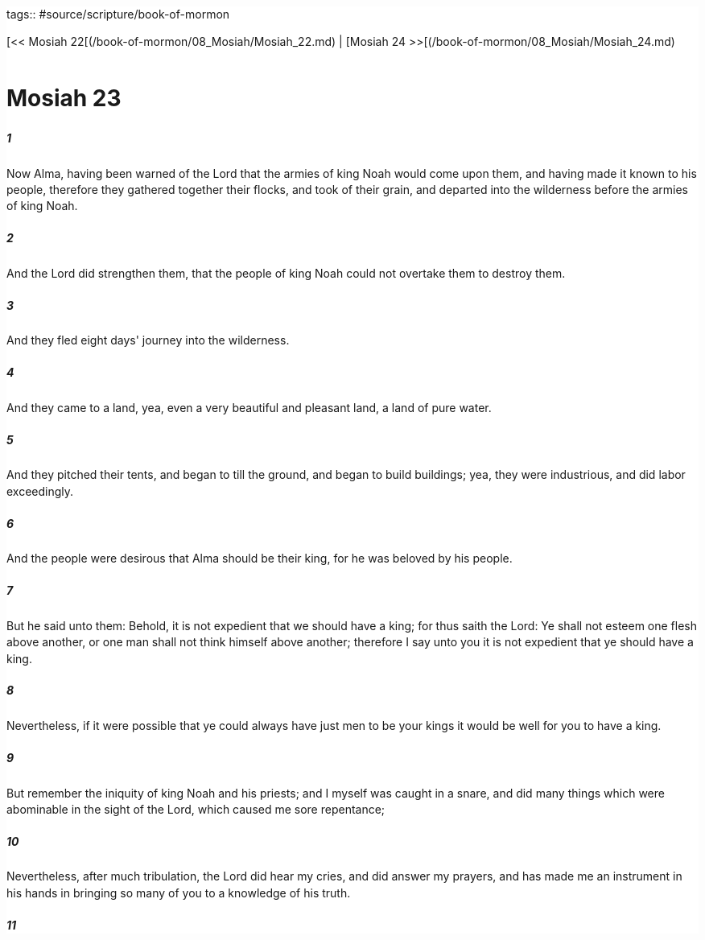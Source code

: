 tags:: #source/scripture/book-of-mormon

[<< Mosiah 22[(/book-of-mormon/08_Mosiah/Mosiah_22.md) | [Mosiah 24 >>[(/book-of-mormon/08_Mosiah/Mosiah_24.md)

# Mosiah 23

##### 1

Now Alma, having been warned of the Lord that the armies of king Noah would come upon them, and having made it known to his people, therefore they gathered together their flocks, and took of their grain, and departed into the wilderness before the armies of king Noah.

##### 2

And the Lord did strengthen them, that the people of king Noah could not overtake them to destroy them.

##### 3

And they fled eight days' journey into the wilderness.

##### 4

And they came to a land, yea, even a very beautiful and pleasant land, a land of pure water.

##### 5

And they pitched their tents, and began to till the ground, and began to build buildings; yea, they were industrious, and did labor exceedingly.

##### 6

And the people were desirous that Alma should be their king, for he was beloved by his people.

##### 7

But he said unto them: Behold, it is not expedient that we should have a king; for thus saith the Lord: Ye shall not esteem one flesh above another, or one man shall not think himself above another; therefore I say unto you it is not expedient that ye should have a king.

##### 8

Nevertheless, if it were possible that ye could always have just men to be your kings it would be well for you to have a king.

##### 9

But remember the iniquity of king Noah and his priests; and I myself was caught in a snare, and did many things which were abominable in the sight of the Lord, which caused me sore repentance;

##### 10

Nevertheless, after much tribulation, the Lord did hear my cries, and did answer my prayers, and has made me an instrument in his hands in bringing so many of you to a knowledge of his truth.

##### 11
